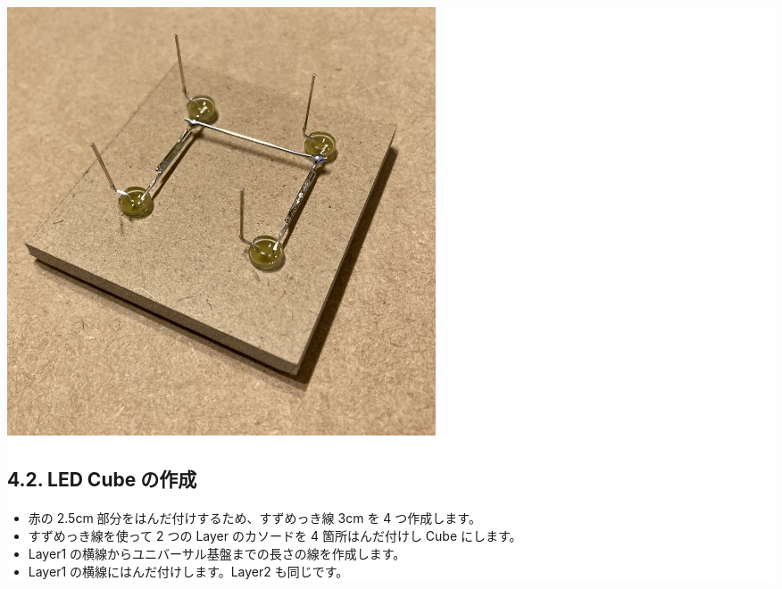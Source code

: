 <img src="./img/IMG_3627.JPEG" width="480">

## 4.2. LED Cube の作成

- 赤の 2.5cm 部分をはんだ付けするため、すずめっき線 3cm を 4 つ作成します。
- すずめっき線を使って 2 つの Layer のカソードを 4 箇所はんだ付けし Cube にします。
- Layer1 の横線からユニバーサル基盤までの長さの線を作成します。
- Layer1 の横線にはんだ付けします。Layer2 も同じです。

